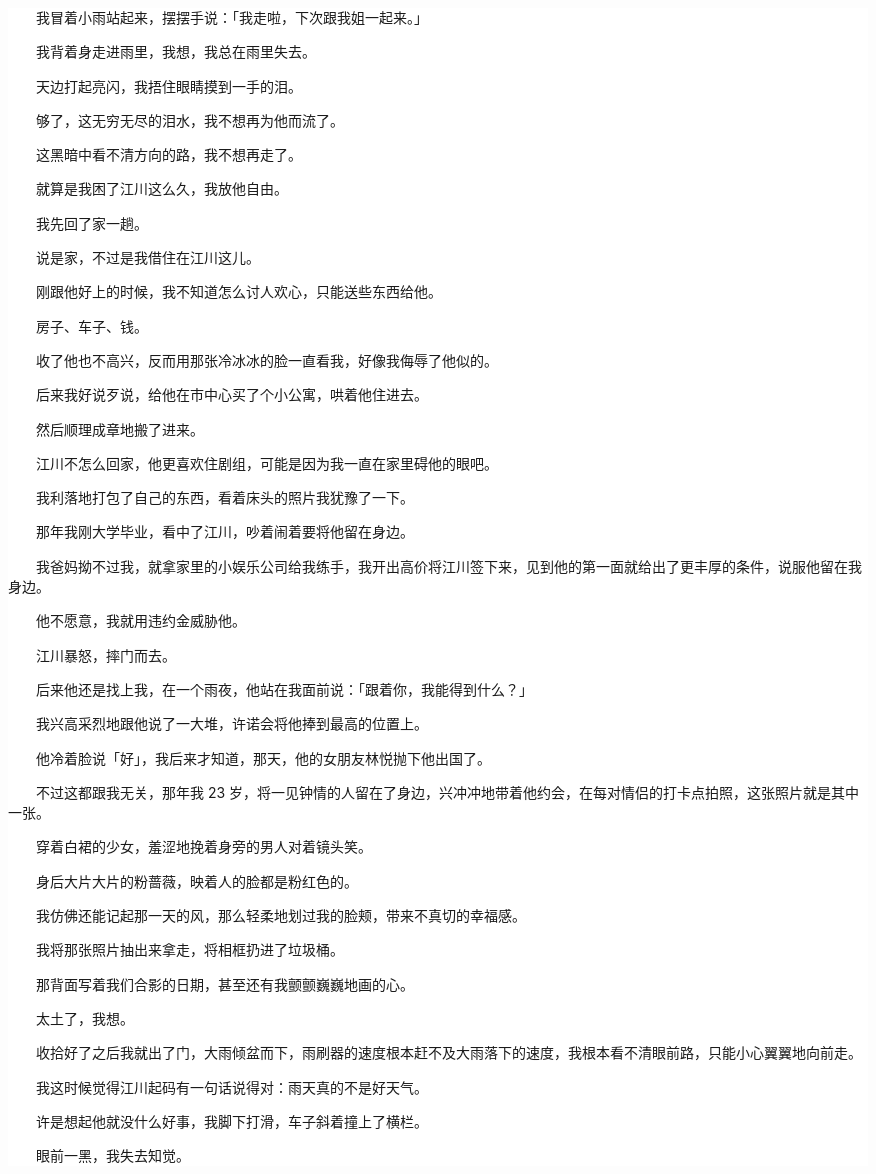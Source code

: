 &emsp;&emsp;我冒着小雨站起来，摆摆手说：「我走啦，下次跟我姐一起来。」  
  
&emsp;&emsp;我背着身走进雨里，我想，我总在雨里失去。  
  
&emsp;&emsp;天边打起亮闪，我捂住眼睛摸到一手的泪。  
  
&emsp;&emsp;够了，这无穷无尽的泪水，我不想再为他而流了。  
  
&emsp;&emsp;这黑暗中看不清方向的路，我不想再走了。  
  
&emsp;&emsp;就算是我困了江川这么久，我放他自由。  
  
&emsp;&emsp;我先回了家一趟。  
  
&emsp;&emsp;说是家，不过是我借住在江川这儿。  
  
&emsp;&emsp;刚跟他好上的时候，我不知道怎么讨人欢心，只能送些东西给他。  
  
&emsp;&emsp;房子、车子、钱。  
  
&emsp;&emsp;收了他也不高兴，反而用那张冷冰冰的脸一直看我，好像我侮辱了他似的。  
  
&emsp;&emsp;后来我好说歹说，给他在市中心买了个小公寓，哄着他住进去。  
  
&emsp;&emsp;然后顺理成章地搬了进来。  
  
&emsp;&emsp;江川不怎么回家，他更喜欢住剧组，可能是因为我一直在家里碍他的眼吧。  
  
&emsp;&emsp;我利落地打包了自己的东西，看着床头的照片我犹豫了一下。  
  
&emsp;&emsp;那年我刚大学毕业，看中了江川，吵着闹着要将他留在身边。  
  
&emsp;&emsp;我爸妈拗不过我，就拿家里的小娱乐公司给我练手，我开出高价将江川签下来，见到他的第一面就给出了更丰厚的条件，说服他留在我身边。  
  
&emsp;&emsp;他不愿意，我就用违约金威胁他。  
  
&emsp;&emsp;江川暴怒，摔门而去。  
  
&emsp;&emsp;后来他还是找上我，在一个雨夜，他站在我面前说：「跟着你，我能得到什么？」  
  
&emsp;&emsp;我兴高采烈地跟他说了一大堆，许诺会将他捧到最高的位置上。  
  
&emsp;&emsp;他冷着脸说「好」，我后来才知道，那天，他的女朋友林悦抛下他出国了。  
  
&emsp;&emsp;不过这都跟我无关，那年我 23 岁，将一见钟情的人留在了身边，兴冲冲地带着他约会，在每对情侣的打卡点拍照，这张照片就是其中一张。  
  
&emsp;&emsp;穿着白裙的少女，羞涩地挽着身旁的男人对着镜头笑。  
  
&emsp;&emsp;身后大片大片的粉蔷薇，映着人的脸都是粉红色的。  
  
&emsp;&emsp;我仿佛还能记起那一天的风，那么轻柔地划过我的脸颊，带来不真切的幸福感。  
  
&emsp;&emsp;我将那张照片抽出来拿走，将相框扔进了垃圾桶。  
  
&emsp;&emsp;那背面写着我们合影的日期，甚至还有我颤颤巍巍地画的心。  
  
&emsp;&emsp;太土了，我想。  
  
&emsp;&emsp;收拾好了之后我就出了门，大雨倾盆而下，雨刷器的速度根本赶不及大雨落下的速度，我根本看不清眼前路，只能小心翼翼地向前走。  
  
&emsp;&emsp;我这时候觉得江川起码有一句话说得对：雨天真的不是好天气。  
  
&emsp;&emsp;许是想起他就没什么好事，我脚下打滑，车子斜着撞上了横栏。  
  
&emsp;&emsp;眼前一黑，我失去知觉。  
  